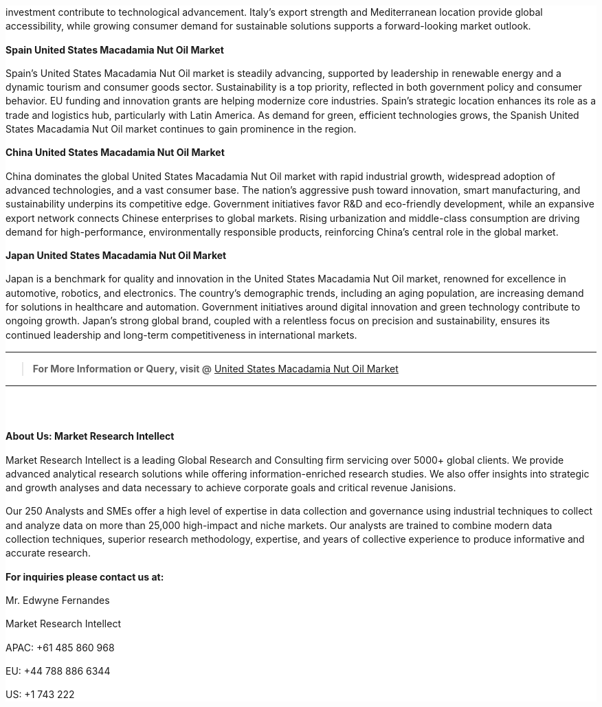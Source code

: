 investment contribute to technological advancement. Italy&rsquo;s export strength and Mediterranean location provide global accessibility, while growing consumer demand for sustainable solutions supports a forward-looking market outlook.</p><p class="" data-start="4424" data-end="4975"><strong data-start="4424" data-end="4445">Spain United States Macadamia Nut Oil Market</strong></p><p class="" data-start="4424" data-end="4975">Spain&rsquo;s United States Macadamia Nut Oil market is steadily advancing, supported by leadership in renewable energy and a dynamic tourism and consumer goods sector. Sustainability is a top priority, reflected in both government policy and consumer behavior. EU funding and innovation grants are helping modernize core industries. Spain&rsquo;s strategic location enhances its role as a trade and logistics hub, particularly with Latin America. As demand for green, efficient technologies grows, the Spanish United States Macadamia Nut Oil market continues to gain prominence in the region.</p><p class="" data-start="4977" data-end="5589"><strong data-start="4977" data-end="4998">China United States Macadamia Nut Oil Market</strong></p><p class="" data-start="4977" data-end="5589">China dominates the global United States Macadamia Nut Oil market with rapid industrial growth, widespread adoption of advanced technologies, and a vast consumer base. The nation&rsquo;s aggressive push toward innovation, smart manufacturing, and sustainability underpins its competitive edge. Government initiatives favor R&amp;D and eco-friendly development, while an expansive export network connects Chinese enterprises to global markets. Rising urbanization and middle-class consumption are driving demand for high-performance, environmentally responsible products, reinforcing China&rsquo;s central role in the global market.</p><p class="" data-start="5591" data-end="6162"><strong data-start="5591" data-end="5612">Japan United States Macadamia Nut Oil Market</strong></p><p class="" data-start="5591" data-end="6162">Japan is a benchmark for quality and innovation in the United States Macadamia Nut Oil market, renowned for excellence in automotive, robotics, and electronics. The country&rsquo;s demographic trends, including an aging population, are increasing demand for solutions in healthcare and automation. Government initiatives around digital innovation and green technology contribute to ongoing growth. Japan&rsquo;s strong global brand, coupled with a relentless focus on precision and sustainability, ensures its continued leadership and long-term competitiveness in international markets.</p><hr /><blockquote><p><span class="font-[700]"><strong>For More Information or Query, visit&nbsp;@</strong>&nbsp;</span><span class="font-[700]"><a href="https://www.marketresearchintellect.com/product/global-macadamia-nut-oil-sales-market/?utm_source=Linkedin&utm_medium=019" target="_blank" data-tracking-control-name="article-ssr-frontend-pulse_little-text-block" data-tracking-will-navigate="" data-test-link="">United States Macadamia Nut Oil Market</a></span></p></blockquote><hr /><h3>&nbsp;</h3><p><strong><span class="font-[700]">About Us: Market Research Intellect</span></strong></p><p><span class="">Market Research Intellect is a leading Global Research and Consulting firm servicing over 5000+ global clients. We provide advanced analytical research solutions while offering information-enriched research studies.&nbsp;</span>We also offer insights into strategic and growth analyses and data necessary to achieve corporate goals and critical revenue Janisions.</p><p><span class="">Our 250 Analysts and SMEs offer a high level of expertise in data collection and governance using industrial techniques to collect and analyze data on more than 25,000 high-impact and niche markets. Our analysts are trained to combine modern data collection techniques, superior research methodology, expertise, and years of collective experience to produce informative and accurate research.</span></p><p><strong>For inquiries please contact us at:</strong></p><p>Mr. Edwyne Fernandes</p><p>Market Research Intellect</p><p>APAC: +61 485 860 968</p><p>EU: +44 788 886 6344</p><p>US: +1 743 222